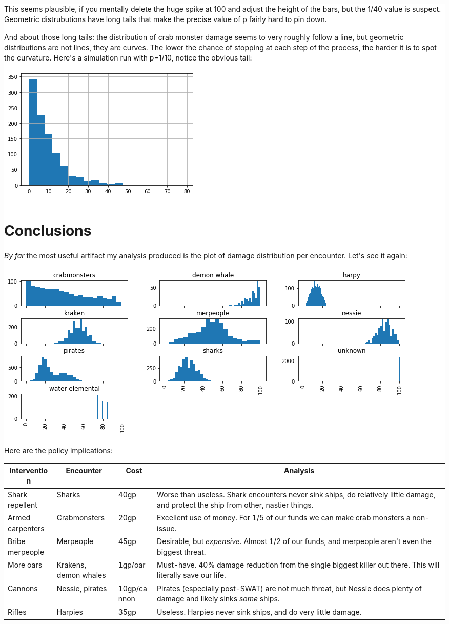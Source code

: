 This seems plausible, if you mentally delete the huge spike at 100 and adjust the height of the bars, but the 1/40 value is suspect.
Geometric distrubutions have long tails that make the precise value of p fairly hard to pin down.

And about those long tails: the distribution of crab monster damage seems to very roughly follow a line, but geometric distributions are not lines, they are curves.
The lower the chance of stopping at each step of the process, the harder it is to spot the curvature.
Here's a simulation run with p=1/10, notice the obvious tail:

![](/assets/img/dndsci-3-1.10.png)

# Conclusions
*By far* the most useful artifact my analysis produced is the plot of damage distribution per encounter.
Let's see it again:

![](/assets/img/dndsci-3-1.6.png)

Here are the policy implications:

Intervention | Encounter | Cost | Analysis
-|-|-|-
Shark repellent | Sharks | 40gp | Worse than useless. Shark encounters never sink ships, do relatively little damage, and protect the ship from other, nastier things.
Armed carpenters | Crabmonsters | 20gp | Excellent use of money. For 1/5 of our funds we can make crab monsters a non-issue.
Bribe merpeople | Merpeople | 45gp | Desirable, but *expensive*. Almost 1/2 of our funds, and merpeople aren't even the biggest threat.
More oars | Krakens, demon whales | 1gp/oar | Must-have. 40% damage reduction from the single biggest killer out there. This will literally save our life.
Cannons | Nessie, pirates | 10gp/cannon | Pirates (especially post-SWAT) are not much threat, but Nessie does plenty of damage and likely sinks *some* ships.
Rifles | Harpies | 35gp | Useless. Harpies never sink ships, and do very little damage.